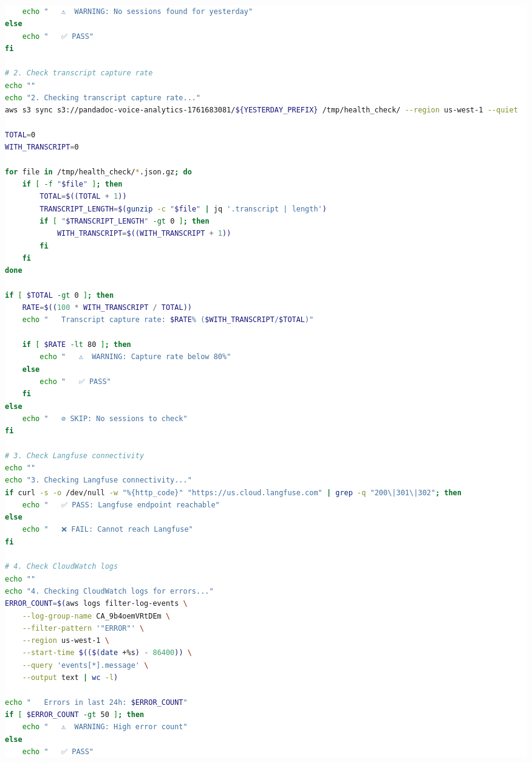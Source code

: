 ```bash
    echo "   ⚠️  WARNING: No sessions found for yesterday"
else
    echo "   ✅ PASS"
fi

# 2. Check transcript capture rate
echo ""
echo "2. Checking transcript capture rate..."
aws s3 sync s3://pandadoc-voice-analytics-1761683081/${YESTERDAY_PREFIX} /tmp/health_check/ --region us-west-1 --quiet

TOTAL=0
WITH_TRANSCRIPT=0

for file in /tmp/health_check/*.json.gz; do
    if [ -f "$file" ]; then
        TOTAL=$((TOTAL + 1))
        TRANSCRIPT_LENGTH=$(gunzip -c "$file" | jq '.transcript | length')
        if [ "$TRANSCRIPT_LENGTH" -gt 0 ]; then
            WITH_TRANSCRIPT=$((WITH_TRANSCRIPT + 1))
        fi
    fi
done

if [ $TOTAL -gt 0 ]; then
    RATE=$((100 * WITH_TRANSCRIPT / TOTAL))
    echo "   Transcript capture rate: $RATE% ($WITH_TRANSCRIPT/$TOTAL)"

    if [ $RATE -lt 80 ]; then
        echo "   ⚠️  WARNING: Capture rate below 80%"
    else
        echo "   ✅ PASS"
    fi
else
    echo "   ⊘ SKIP: No sessions to check"
fi

# 3. Check Langfuse connectivity
echo ""
echo "3. Checking Langfuse connectivity..."
if curl -s -o /dev/null -w "%{http_code}" "https://us.cloud.langfuse.com" | grep -q "200\|301\|302"; then
    echo "   ✅ PASS: Langfuse endpoint reachable"
else
    echo "   ❌ FAIL: Cannot reach Langfuse"
fi

# 4. Check CloudWatch logs
echo ""
echo "4. Checking CloudWatch logs for errors..."
ERROR_COUNT=$(aws logs filter-log-events \
    --log-group-name CA_9b4oemVRtDEm \
    --filter-pattern '"ERROR"' \
    --region us-west-1 \
    --start-time $(($(date +%s) - 86400)) \
    --query 'events[*].message' \
    --output text | wc -l)

echo "   Errors in last 24h: $ERROR_COUNT"
if [ $ERROR_COUNT -gt 50 ]; then
    echo "   ⚠️  WARNING: High error count"
else
    echo "   ✅ PASS"
```